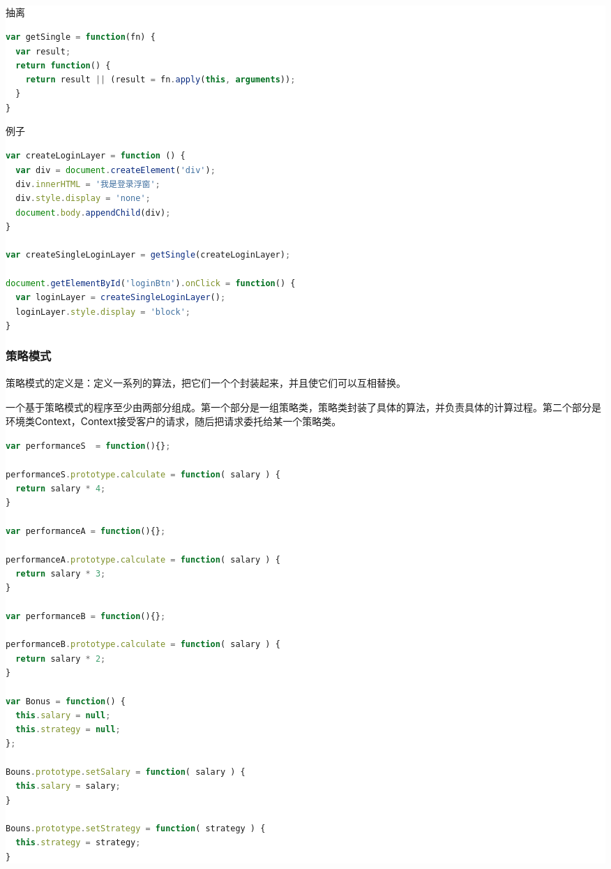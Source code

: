 抽离

```javascript
var getSingle = function(fn) {
  var result;
  return function() {
    return result || (result = fn.apply(this, arguments));
  }
}
```

例子

```javascript
var createLoginLayer = function () {
  var div = document.createElement('div');
  div.innerHTML = '我是登录浮窗';
  div.style.display = 'none';
  document.body.appendChild(div);
}

var createSingleLoginLayer = getSingle(createLoginLayer);

document.getElementById('loginBtn').onClick = function() {
  var loginLayer = createSingleLoginLayer();
  loginLayer.style.display = 'block';
}
```

### 策略模式

策略模式的定义是：定义一系列的算法，把它们一个个封装起来，并且使它们可以互相替换。

一个基于策略模式的程序至少由两部分组成。第一个部分是一组策略类，策略类封装了具体的算法，并负责具体的计算过程。第二个部分是环境类Context，Context接受客户的请求，随后把请求委托给某一个策略类。

```javascript
var performanceS  = function(){};

performanceS.prototype.calculate = function( salary ) {
  return salary * 4;
}

var performanceA = function(){};

performanceA.prototype.calculate = function( salary ) {
  return salary * 3;
}

var performanceB = function(){};

performanceB.prototype.calculate = function( salary ) {
  return salary * 2;
}

var Bonus = function() {
  this.salary = null;
  this.strategy = null;
};

Bouns.prototype.setSalary = function( salary ) {
  this.salary = salary; 
}

Bouns.prototype.setStrategy = function( strategy ) {
  this.strategy = strategy;
}
```